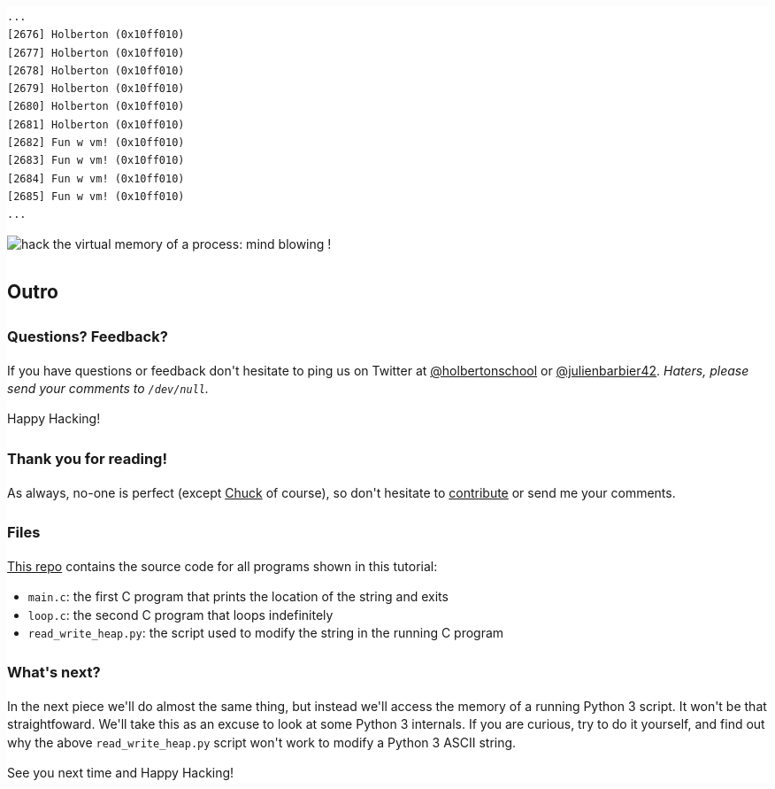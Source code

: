 ```
...
[2676] Holberton (0x10ff010)
[2677] Holberton (0x10ff010)
[2678] Holberton (0x10ff010)
[2679] Holberton (0x10ff010)
[2680] Holberton (0x10ff010)
[2681] Holberton (0x10ff010)
[2682] Fun w vm! (0x10ff010)
[2683] Fun w vm! (0x10ff010)
[2684] Fun w vm! (0x10ff010)
[2685] Fun w vm! (0x10ff010)
...
```

![hack the virtual memory of a process: mind blowing	!](https://s3-us-west-1.amazonaws.com/holbertonschool/medias/blown-mind-explosion-gif.gif)

## Outro

### Questions? Feedback?

If you have questions or feedback don't hesitate to ping us on Twitter at [@holbertonschool](https://twitter.com/holbertonschool) or [@julienbarbier42](https://twitter.com/julienbarbier42).
_Haters, please send your comments to `/dev/null`._

Happy Hacking!

### Thank you for reading!

As always, no-one is perfect (except [Chuck](http://codesqueeze.com/the-ultimate-top-25-chuck-norris-the-programmer-jokes/) of course), so don't hesitate to [contribute](https://github.com/holbertonschool/Hack-The-Virtual-Memory) or send me your comments.

### Files

[This repo](https://github.com/holbertonschool/Hack-The-Virtual-Memory/tree/master/00.%20C%20strings%20%26%20the%20proc%20filesystem) contains the source code for all programs shown in this tutorial:

- `main.c`: the first C program that prints the location of the string and exits
- `loop.c`: the second C program that loops indefinitely
- `read_write_heap.py`: the script used to modify the string in the running C program

### What's next?

In the next piece we'll do almost the same thing, but instead we'll access the memory of a running Python 3 script. It won't be that straightfoward. We'll take this as an excuse to look at some Python 3 internals. If you are curious, try to do it yourself, and find out why the above `read_write_heap.py` script won't work to modify a Python 3 ASCII string.

See you next time and Happy Hacking!

